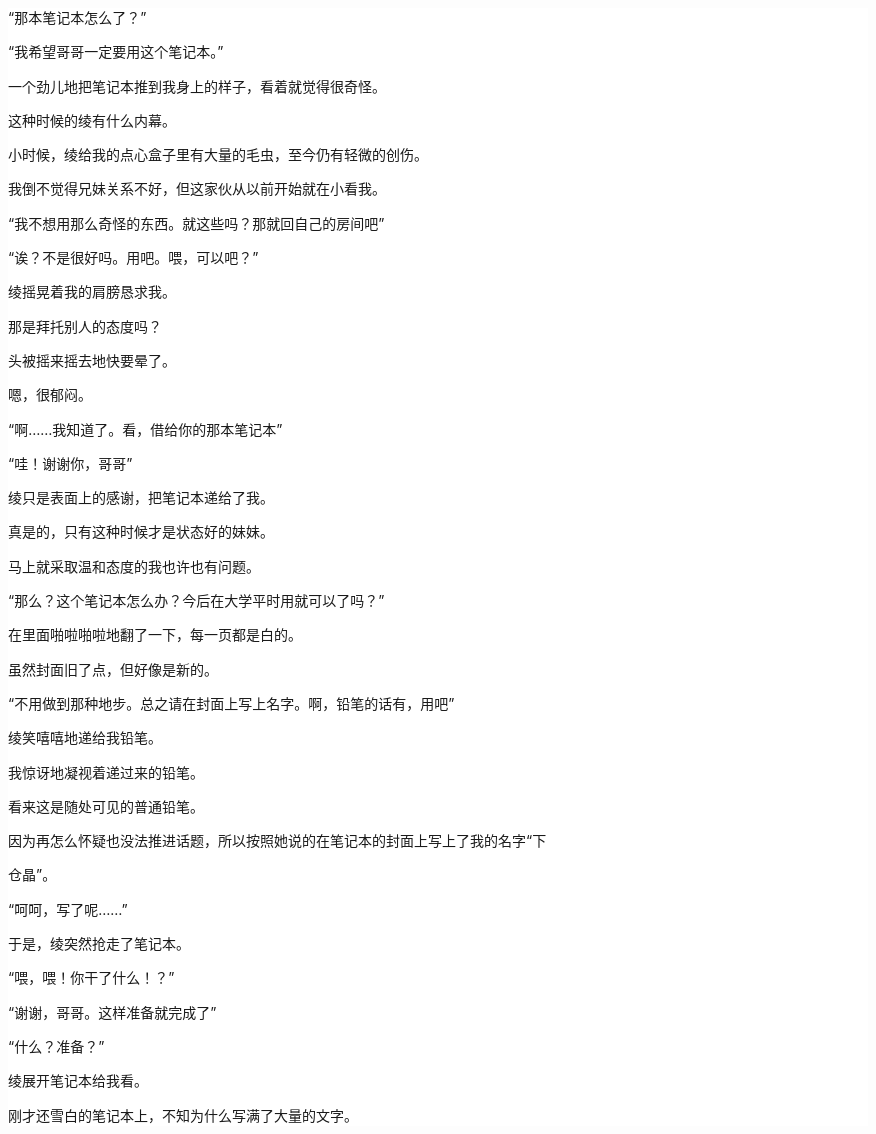 “那本笔记本怎么了？”

“我希望哥哥一定要用这个笔记本。”

一个劲儿地把笔记本推到我身上的样子，看着就觉得很奇怪。

这种时候的绫有什么内幕。

小时候，绫给我的点心盒子里有大量的毛虫，至今仍有轻微的创伤。

我倒不觉得兄妹关系不好，但这家伙从以前开始就在小看我。

“我不想用那么奇怪的东西。就这些吗？那就回自己的房间吧”

“诶？不是很好吗。用吧。喂，可以吧？”

绫摇晃着我的肩膀恳求我。

那是拜托别人的态度吗？

头被摇来摇去地快要晕了。

嗯，很郁闷。

“啊……我知道了。看，借给你的那本笔记本”

“哇！谢谢你，哥哥”

绫只是表面上的感谢，把笔记本递给了我。

真是的，只有这种时候才是状态好的妹妹。

马上就采取温和态度的我也许也有问题。

“那么？这个笔记本怎么办？今后在大学平时用就可以了吗？”

在里面啪啦啪啦地翻了一下，每一页都是白的。

虽然封面旧了点，但好像是新的。

“不用做到那种地步。总之请在封面上写上名字。啊，铅笔的话有，用吧”

绫笑嘻嘻地递给我铅笔。

我惊讶地凝视着递过来的铅笔。

看来这是随处可见的普通铅笔。

因为再怎么怀疑也没法推进话题，所以按照她说的在笔记本的封面上写上了我的名字“下

仓晶”。

“呵呵，写了呢……”

于是，绫突然抢走了笔记本。

“喂，喂！你干了什么！？”

“谢谢，哥哥。这样准备就完成了”

“什么？准备？”

绫展开笔记本给我看。

刚才还雪白的笔记本上，不知为什么写满了大量的文字。
